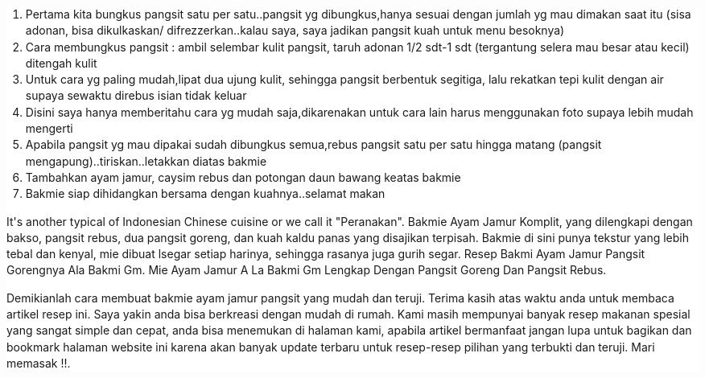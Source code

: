 1. Pertama kita bungkus pangsit satu per satu..pangsit yg dibungkus,hanya sesuai dengan jumlah yg mau dimakan saat itu (sisa adonan, bisa dikulkaskan/ difrezzerkan..kalau saya, saya jadikan pangsit kuah untuk menu besoknya)
1. Cara membungkus pangsit : ambil selembar kulit pangsit, taruh adonan 1/2 sdt-1 sdt (tergantung selera mau besar atau kecil) ditengah kulit
1. Untuk cara yg paling mudah,lipat dua ujung kulit, sehingga pangsit berbentuk segitiga, lalu rekatkan tepi kulit dengan air supaya sewaktu direbus isian tidak keluar
1. Disini saya hanya memberitahu cara yg mudah saja,dikarenakan untuk cara lain harus menggunakan foto supaya lebih mudah mengerti
1. Apabila pangsit yg mau dipakai sudah dibungkus semua,rebus pangsit satu per satu hingga matang (pangsit mengapung)..tiriskan..letakkan diatas bakmie
1. Tambahkan ayam jamur, caysim rebus dan potongan daun bawang keatas bakmie
1. Bakmie siap dihidangkan bersama dengan kuahnya..selamat makan


It&#39;s another typical of Indonesian Chinese cuisine or we call it &#34;Peranakan&#34;. Bakmie Ayam Jamur Komplit, yang dilengkapi dengan bakso, pangsit rebus, dua pangsit goreng, dan kuah kaldu panas yang disajikan terpisah. Bakmie di sini punya tekstur yang lebih tebal dan kenyal, mie dibuat lsegar setiap harinya, sehingga rasanya juga gurih segar. Resep Bakmi Ayam Jamur Pangsit Gorengnya Ala Bakmi Gm. Mie Ayam Jamur A La Bakmi Gm Lengkap Dengan Pangsit Goreng Dan Pangsit Rebus. 

Demikianlah cara membuat bakmie ayam jamur pangsit yang mudah dan teruji. Terima kasih atas waktu anda untuk membaca artikel resep ini. Saya yakin anda bisa berkreasi dengan mudah di rumah. Kami masih mempunyai banyak resep makanan spesial yang sangat simple dan cepat, anda bisa menemukan di halaman kami, apabila artikel bermanfaat jangan lupa untuk bagikan dan bookmark halaman website ini karena akan banyak update terbaru untuk resep-resep pilihan yang terbukti dan teruji. Mari memasak !!. 
